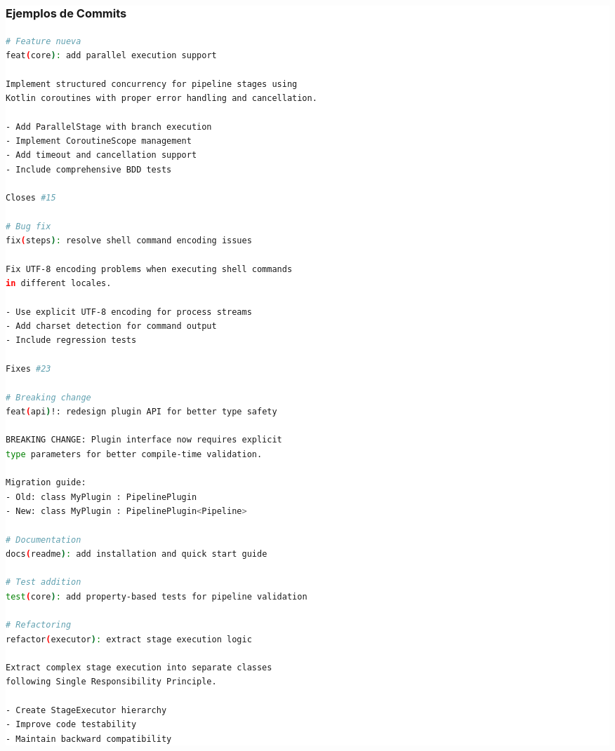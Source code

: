### Ejemplos de Commits
```bash
# Feature nueva
feat(core): add parallel execution support

Implement structured concurrency for pipeline stages using 
Kotlin coroutines with proper error handling and cancellation.

- Add ParallelStage with branch execution
- Implement CoroutineScope management
- Add timeout and cancellation support
- Include comprehensive BDD tests

Closes #15

# Bug fix
fix(steps): resolve shell command encoding issues

Fix UTF-8 encoding problems when executing shell commands
in different locales.

- Use explicit UTF-8 encoding for process streams
- Add charset detection for command output
- Include regression tests

Fixes #23

# Breaking change
feat(api)!: redesign plugin API for better type safety

BREAKING CHANGE: Plugin interface now requires explicit
type parameters for better compile-time validation.

Migration guide:
- Old: class MyPlugin : PipelinePlugin
- New: class MyPlugin : PipelinePlugin<Pipeline>

# Documentation
docs(readme): add installation and quick start guide

# Test addition
test(core): add property-based tests for pipeline validation

# Refactoring
refactor(executor): extract stage execution logic

Extract complex stage execution into separate classes
following Single Responsibility Principle.

- Create StageExecutor hierarchy
- Improve code testability
- Maintain backward compatibility
```
